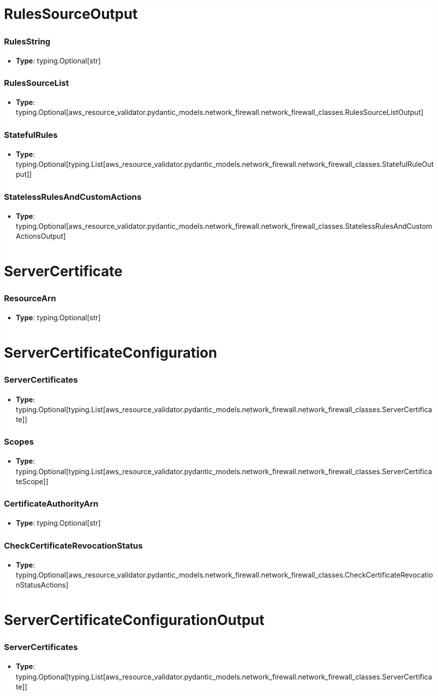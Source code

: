 
# RulesSourceOutput

### RulesString
- **Type**: typing.Optional[str]

### RulesSourceList
- **Type**: typing.Optional[aws_resource_validator.pydantic_models.network_firewall.network_firewall_classes.RulesSourceListOutput]

### StatefulRules
- **Type**: typing.Optional[typing.List[aws_resource_validator.pydantic_models.network_firewall.network_firewall_classes.StatefulRuleOutput]]

### StatelessRulesAndCustomActions
- **Type**: typing.Optional[aws_resource_validator.pydantic_models.network_firewall.network_firewall_classes.StatelessRulesAndCustomActionsOutput]


# ServerCertificate

### ResourceArn
- **Type**: typing.Optional[str]


# ServerCertificateConfiguration

### ServerCertificates
- **Type**: typing.Optional[typing.List[aws_resource_validator.pydantic_models.network_firewall.network_firewall_classes.ServerCertificate]]

### Scopes
- **Type**: typing.Optional[typing.List[aws_resource_validator.pydantic_models.network_firewall.network_firewall_classes.ServerCertificateScope]]

### CertificateAuthorityArn
- **Type**: typing.Optional[str]

### CheckCertificateRevocationStatus
- **Type**: typing.Optional[aws_resource_validator.pydantic_models.network_firewall.network_firewall_classes.CheckCertificateRevocationStatusActions]


# ServerCertificateConfigurationOutput

### ServerCertificates
- **Type**: typing.Optional[typing.List[aws_resource_validator.pydantic_models.network_firewall.network_firewall_classes.ServerCertificate]]
